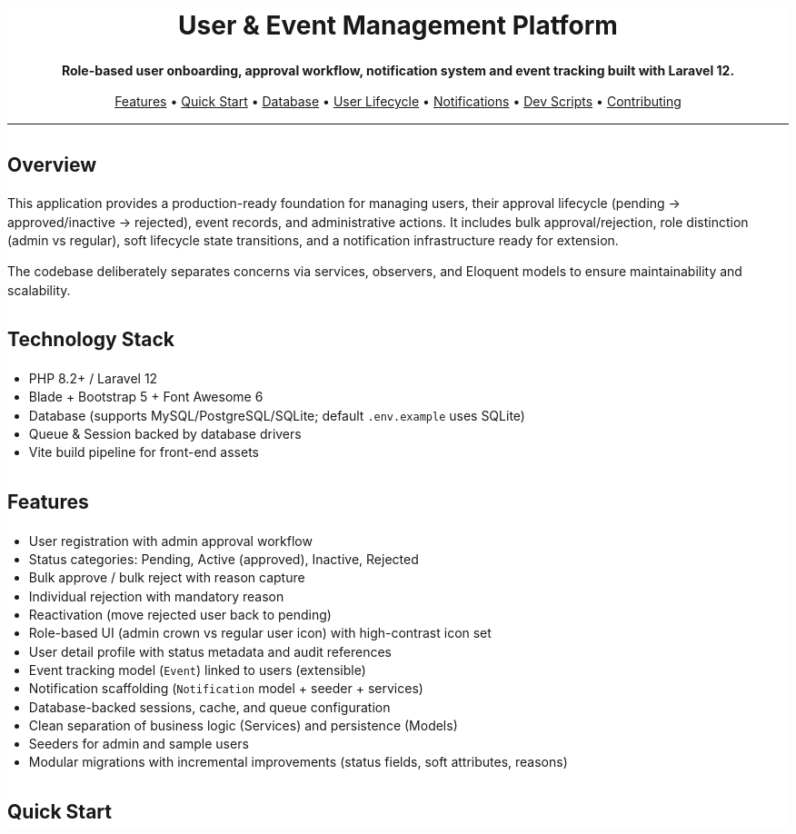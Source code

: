 <div align="center">
	<h1>User & Event Management Platform</h1>
	<p><strong>Role-based user onboarding, approval workflow, notification system and event tracking built with Laravel 12.</strong></p>
	<p>
		<a href="#features">Features</a> •
		<a href="#quick-start">Quick Start</a> •
		<a href="#database">Database</a> •
		<a href="#user-lifecycle">User Lifecycle</a> •
		<a href="#notifications">Notifications</a> •
		<a href="#scripts">Dev Scripts</a> •
		<a href="#contributing">Contributing</a>
	</p>
</div>

---

## Overview

This application provides a production-ready foundation for managing users, their approval lifecycle (pending → approved/inactive → rejected), event records, and administrative actions. It includes bulk approval/rejection, role distinction (admin vs regular), soft lifecycle state transitions, and a notification infrastructure ready for extension.

The codebase deliberately separates concerns via services, observers, and Eloquent models to ensure maintainability and scalability.

## Technology Stack

-   PHP 8.2+ / Laravel 12
-   Blade + Bootstrap 5 + Font Awesome 6
-   Database (supports MySQL/PostgreSQL/SQLite; default `.env.example` uses SQLite)
-   Queue & Session backed by database drivers
-   Vite build pipeline for front-end assets

## Features

-   User registration with admin approval workflow
-   Status categories: Pending, Active (approved), Inactive, Rejected
-   Bulk approve / bulk reject with reason capture
-   Individual rejection with mandatory reason
-   Reactivation (move rejected user back to pending)
-   Role-based UI (admin crown vs regular user icon) with high-contrast icon set
-   User detail profile with status metadata and audit references
-   Event tracking model (`Event`) linked to users (extensible)
-   Notification scaffolding (`Notification` model + seeder + services)
-   Database-backed sessions, cache, and queue configuration
-   Clean separation of business logic (Services) and persistence (Models)
-   Seeders for admin and sample users
-   Modular migrations with incremental improvements (status fields, soft attributes, reasons)

## Quick Start
